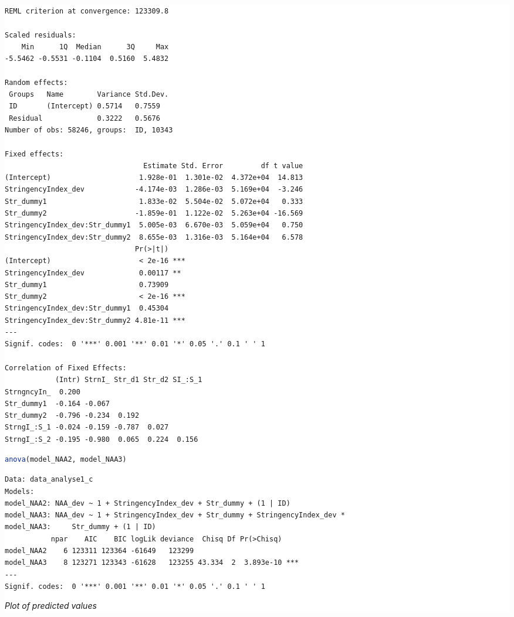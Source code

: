     REML criterion at convergence: 123309.8
    
    Scaled residuals: 
        Min      1Q  Median      3Q     Max 
    -5.5462 -0.5531 -0.1104  0.5160  5.4832 
    
    Random effects:
     Groups   Name        Variance Std.Dev.
     ID       (Intercept) 0.5714   0.7559  
     Residual             0.3222   0.5676  
    Number of obs: 58246, groups:  ID, 10343
    
    Fixed effects:
                                     Estimate Std. Error         df t value
    (Intercept)                     1.928e-01  1.301e-02  4.372e+04  14.813
    StringencyIndex_dev            -4.174e-03  1.286e-03  5.169e+04  -3.246
    Str_dummy1                      1.833e-02  5.504e-02  5.072e+04   0.333
    Str_dummy2                     -1.859e-01  1.122e-02  5.263e+04 -16.569
    StringencyIndex_dev:Str_dummy1  5.005e-03  6.670e-03  5.059e+04   0.750
    StringencyIndex_dev:Str_dummy2  8.655e-03  1.316e-03  5.164e+04   6.578
                                   Pr(>|t|)    
    (Intercept)                     < 2e-16 ***
    StringencyIndex_dev             0.00117 ** 
    Str_dummy1                      0.73909    
    Str_dummy2                      < 2e-16 ***
    StringencyIndex_dev:Str_dummy1  0.45304    
    StringencyIndex_dev:Str_dummy2 4.81e-11 ***
    ---
    Signif. codes:  0 '***' 0.001 '**' 0.01 '*' 0.05 '.' 0.1 ' ' 1
    
    Correlation of Fixed Effects:
                (Intr) StrnI_ Str_d1 Str_d2 SI_:S_1
    StrngncyIn_  0.200                             
    Str_dummy1  -0.164 -0.067                      
    Str_dummy2  -0.796 -0.234  0.192               
    StrngI_:S_1 -0.024 -0.159 -0.787  0.027        
    StrngI_:S_2 -0.195 -0.980  0.065  0.224  0.156 

``` r
anova(model_NAA2, model_NAA3)
```

    Data: data_analyse1_c
    Models:
    model_NAA2: NAA_dev ~ 1 + StringencyIndex_dev + Str_dummy + (1 | ID)
    model_NAA3: NAA_dev ~ 1 + StringencyIndex_dev + Str_dummy + StringencyIndex_dev * 
    model_NAA3:     Str_dummy + (1 | ID)
               npar    AIC    BIC logLik deviance  Chisq Df Pr(>Chisq)    
    model_NAA2    6 123311 123364 -61649   123299                         
    model_NAA3    8 123271 123343 -61628   123255 43.334  2  3.893e-10 ***
    ---
    Signif. codes:  0 '***' 0.001 '**' 0.01 '*' 0.05 '.' 0.1 ' ' 1

*Plot of predicted values*

